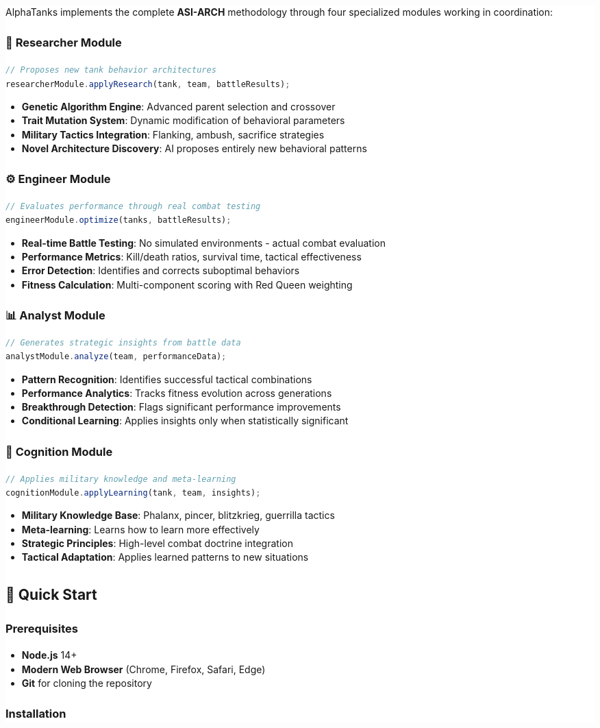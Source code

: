 AlphaTanks implements the complete **ASI-ARCH** methodology through four specialized modules working in coordination:

### 🔬 **Researcher Module**
```javascript
// Proposes new tank behavior architectures
researcherModule.applyResearch(tank, team, battleResults);
```
- **Genetic Algorithm Engine**: Advanced parent selection and crossover
- **Trait Mutation System**: Dynamic modification of behavioral parameters  
- **Military Tactics Integration**: Flanking, ambush, sacrifice strategies
- **Novel Architecture Discovery**: AI proposes entirely new behavioral patterns

### ⚙️ **Engineer Module**  
```javascript
// Evaluates performance through real combat testing
engineerModule.optimize(tanks, battleResults);
```
- **Real-time Battle Testing**: No simulated environments - actual combat evaluation
- **Performance Metrics**: Kill/death ratios, survival time, tactical effectiveness
- **Error Detection**: Identifies and corrects suboptimal behaviors
- **Fitness Calculation**: Multi-component scoring with Red Queen weighting

### 📊 **Analyst Module**
```javascript
// Generates strategic insights from battle data
analystModule.analyze(team, performanceData);
```
- **Pattern Recognition**: Identifies successful tactical combinations
- **Performance Analytics**: Tracks fitness evolution across generations
- **Breakthrough Detection**: Flags significant performance improvements
- **Conditional Learning**: Applies insights only when statistically significant

### 🧠 **Cognition Module**
```javascript
// Applies military knowledge and meta-learning
cognitionModule.applyLearning(tank, team, insights);
```
- **Military Knowledge Base**: Phalanx, pincer, blitzkrieg, guerrilla tactics
- **Meta-learning**: Learns how to learn more effectively
- **Strategic Principles**: High-level combat doctrine integration
- **Tactical Adaptation**: Applies learned patterns to new situations

## 🚀 Quick Start

### Prerequisites
- **Node.js** 14+ 
- **Modern Web Browser** (Chrome, Firefox, Safari, Edge)
- **Git** for cloning the repository

### Installation
